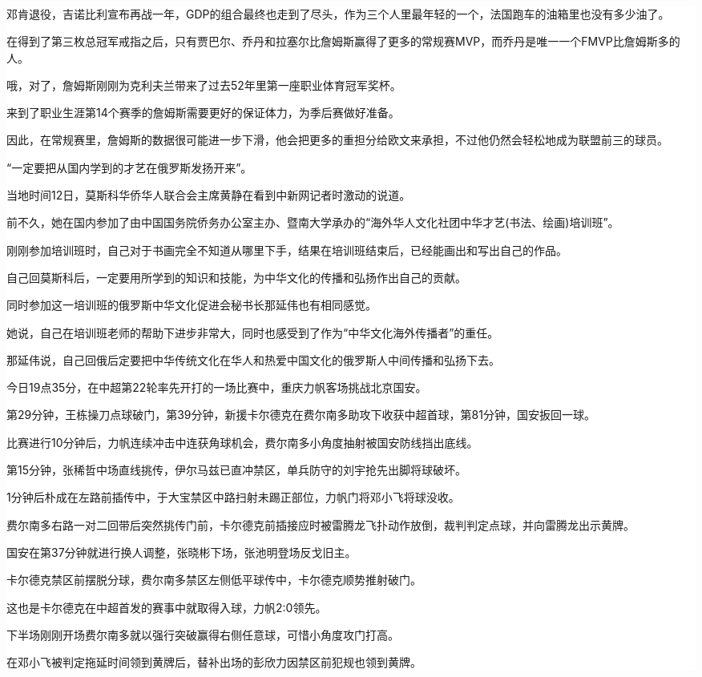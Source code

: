 
邓肯退役，吉诺比利宣布再战一年，GDP的组合最终也走到了尽头，作为三个人里最年轻的一个，法国跑车的油箱里也没有多少油了。


在得到了第三枚总冠军戒指之后，只有贾巴尔、乔丹和拉塞尔比詹姆斯赢得了更多的常规赛MVP，而乔丹是唯一一个FMVP比詹姆斯多的人。


哦，对了，詹姆斯刚刚为克利夫兰带来了过去52年里第一座职业体育冠军奖杯。


来到了职业生涯第14个赛季的詹姆斯需要更好的保证体力，为季后赛做好准备。


因此，在常规赛里，詹姆斯的数据很可能进一步下滑，他会把更多的重担分给欧文来承担，不过他仍然会轻松地成为联盟前三的球员。


“一定要把从国内学到的才艺在俄罗斯发扬开来”。


当地时间12日，莫斯科华侨华人联合会主席黄静在看到中新网记者时激动的说道。


前不久，她在国内参加了由中国国务院侨务办公室主办、暨南大学承办的“海外华人文化社团中华才艺(书法、绘画)培训班”。


刚刚参加培训班时，自己对于书画完全不知道从哪里下手，结果在培训班结束后，已经能画出和写出自己的作品。


自己回莫斯科后，一定要用所学到的知识和技能，为中华文化的传播和弘扬作出自己的贡献。


同时参加这一培训班的俄罗斯中华文化促进会秘书长那延伟也有相同感觉。


她说，自己在培训班老师的帮助下进步非常大，同时也感受到了作为“中华文化海外传播者”的重任。


那延伟说，自己回俄后定要把中华传统文化在华人和热爱中国文化的俄罗斯人中间传播和弘扬下去。


今日19点35分，在中超第22轮率先开打的一场比赛中，重庆力帆客场挑战北京国安。


第29分钟，王栋操刀点球破门，第39分钟，新援卡尔德克在费尔南多助攻下收获中超首球，第81分钟，国安扳回一球。


比赛进行10分钟后，力帆连续冲击中连获角球机会，费尔南多小角度抽射被国安防线挡出底线。


第15分钟，张稀哲中场直线挑传，伊尔马兹已直冲禁区，单兵防守的刘宇抢先出脚将球破坏。


1分钟后朴成在左路前插传中，于大宝禁区中路扫射未踢正部位，力帆门将邓小飞将球没收。


费尔南多右路一对二回带后突然挑传门前，卡尔德克前插接应时被雷腾龙飞扑动作放倒，裁判判定点球，并向雷腾龙出示黄牌。


国安在第37分钟就进行换人调整，张晓彬下场，张池明登场反戈旧主。


卡尔德克禁区前摆脱分球，费尔南多禁区左侧低平球传中，卡尔德克顺势推射破门。


这也是卡尔德克在中超首发的赛事中就取得入球，力帆2:0领先。


下半场刚刚开场费尔南多就以强行突破赢得右侧任意球，可惜小角度攻门打高。


在邓小飞被判定拖延时间领到黄牌后，替补出场的彭欣力因禁区前犯规也领到黄牌。

